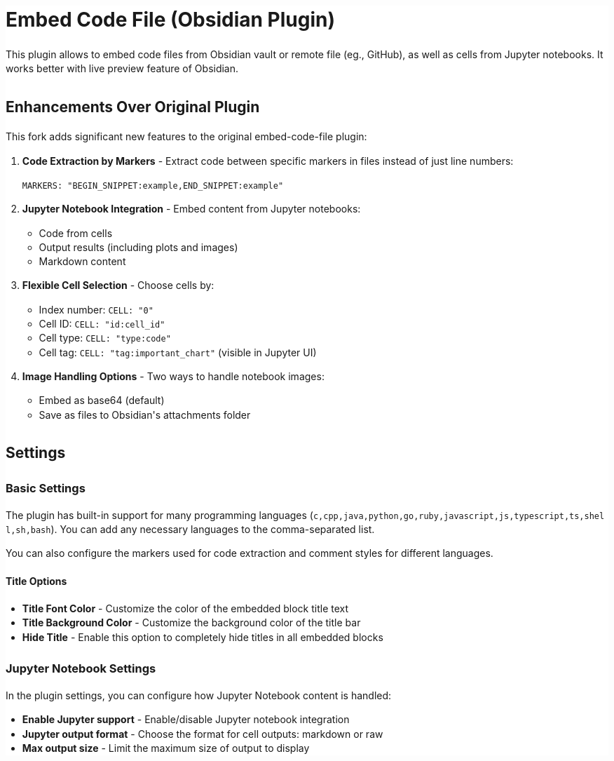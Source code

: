 # Embed Code File (Obsidian Plugin)

This plugin allows to embed code files from Obsidian vault or remote file (eg., GitHub), as well as cells from Jupyter notebooks. It works better with live preview feature of Obsidian.

## Enhancements Over Original Plugin

This fork adds significant new features to the original embed-code-file plugin:

1. **Code Extraction by Markers** - Extract code between specific markers in files instead of just line numbers:
   ```
   MARKERS: "BEGIN_SNIPPET:example,END_SNIPPET:example"
   ```

2. **Jupyter Notebook Integration** - Embed content from Jupyter notebooks:
   - Code from cells
   - Output results (including plots and images)
   - Markdown content

3. **Flexible Cell Selection** - Choose cells by:
   - Index number: `CELL: "0"`
   - Cell ID: `CELL: "id:cell_id"`
   - Cell type: `CELL: "type:code"`
   - Cell tag: `CELL: "tag:important_chart"` (visible in Jupyter UI)

4. **Image Handling Options** - Two ways to handle notebook images:
   - Embed as base64 (default)
   - Save as files to Obsidian's attachments folder

## Settings

### Basic Settings

The plugin has built-in support for many programming languages (`c,cpp,java,python,go,ruby,javascript,js,typescript,ts,shell,sh,bash`). You can add any necessary languages to the comma-separated list.

You can also configure the markers used for code extraction and comment styles for different languages.

#### Title Options

- **Title Font Color** - Customize the color of the embedded block title text
- **Title Background Color** - Customize the background color of the title bar
- **Hide Title** - Enable this option to completely hide titles in all embedded blocks

### Jupyter Notebook Settings

In the plugin settings, you can configure how Jupyter Notebook content is handled:

* **Enable Jupyter support** - Enable/disable Jupyter notebook integration
* **Jupyter output format** - Choose the format for cell outputs: markdown or raw
* **Max output size** - Limit the maximum size of output to display
